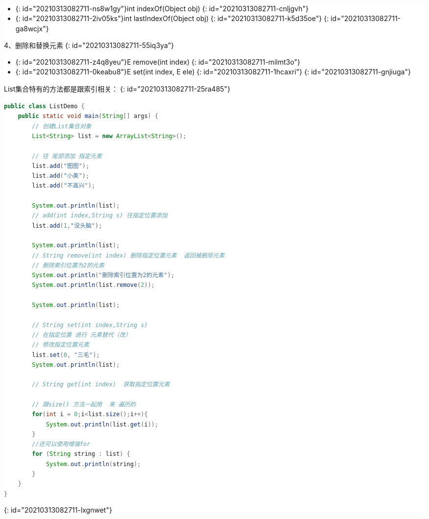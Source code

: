 * {: id="20210313082711-ns8w1gy"}int indexOf(Object obj)
  {: id="20210313082711-cnljgvh"}
* {: id="20210313082711-2iv05ks"}int lastIndexOf(Object obj)
  {: id="20210313082711-k5d35oe"}
{: id="20210313082711-ga8wcjx"}

4、删除和替换元素
{: id="20210313082711-55iq3ya"}

* {: id="20210313082711-z4q8yeu"}E remove(int index)
  {: id="20210313082711-milmt3o"}
* {: id="20210313082711-0keabu8"}E set(int index, E ele)
  {: id="20210313082711-1hcaxri"}
{: id="20210313082711-gnjiuga"}

List集合特有的方法都是跟索引相关：
{: id="20210313082711-25ra485"}

```java
public class ListDemo {
    public static void main(String[] args) {
		// 创建List集合对象
    	List<String> list = new ArrayList<String>();
    	
    	// 往 尾部添加 指定元素
    	list.add("图图");
    	list.add("小美");
    	list.add("不高兴");
    	
    	System.out.println(list);
    	// add(int index,String s) 往指定位置添加
    	list.add(1,"没头脑");
    	
    	System.out.println(list);
    	// String remove(int index) 删除指定位置元素  返回被删除元素
    	// 删除索引位置为2的元素 
    	System.out.println("删除索引位置为2的元素");
    	System.out.println(list.remove(2));
    	
    	System.out.println(list);
    	
    	// String set(int index,String s)
    	// 在指定位置 进行 元素替代（改） 
    	// 修改指定位置元素
    	list.set(0, "三毛");
    	System.out.println(list);
    	
    	// String get(int index)  获取指定位置元素
    	
    	// 跟size() 方法一起用  来 遍历的 
    	for(int i = 0;i<list.size();i++){
    		System.out.println(list.get(i));
    	}
    	//还可以使用增强for
    	for (String string : list) {
			System.out.println(string);
		}  	
	}
}
```
{: id="20210313082711-lxgnwet"}

